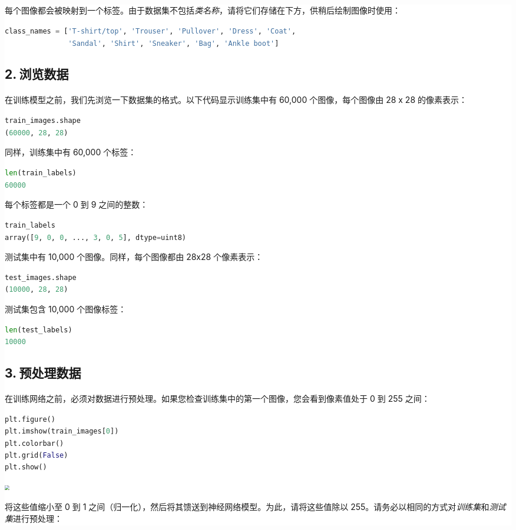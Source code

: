 每个图像都会被映射到一个标签。由于数据集不包括*类名称*，请将它们存储在下方，供稍后绘制图像时使用：

```python
class_names = ['T-shirt/top', 'Trouser', 'Pullover', 'Dress', 'Coat',
               'Sandal', 'Shirt', 'Sneaker', 'Bag', 'Ankle boot']
```

## 2. 浏览数据

在训练模型之前，我们先浏览一下数据集的格式。以下代码显示训练集中有 60,000 个图像，每个图像由 28 x 28 的像素表示：

```python
train_images.shape
(60000, 28, 28)
```

同样，训练集中有 60,000 个标签：

```python
len(train_labels)
60000
```

每个标签都是一个 0 到 9 之间的整数：

```python
train_labels
array([9, 0, 0, ..., 3, 0, 5], dtype=uint8)
```

测试集中有 10,000 个图像。同样，每个图像都由 28x28 个像素表示：

```python
test_images.shape
(10000, 28, 28)
```

测试集包含 10,000 个图像标签：

```python
len(test_labels)
10000
```

## 3. 预处理数据

在训练网络之前，必须对数据进行预处理。如果您检查训练集中的第一个图像，您会看到像素值处于 0 到 255 之间：

```python
plt.figure()
plt.imshow(train_images[0])
plt.colorbar()
plt.grid(False)
plt.show()
```

<img src="https://gitee.com/veal98/images/raw/master/img/20201104203424.png" style="zoom:50%;" />

将这些值缩小至 0 到 1 之间（归一化），然后将其馈送到神经网络模型。为此，请将这些值除以 255。请务必以相同的方式对*训练集*和*测试集*进行预处理：
